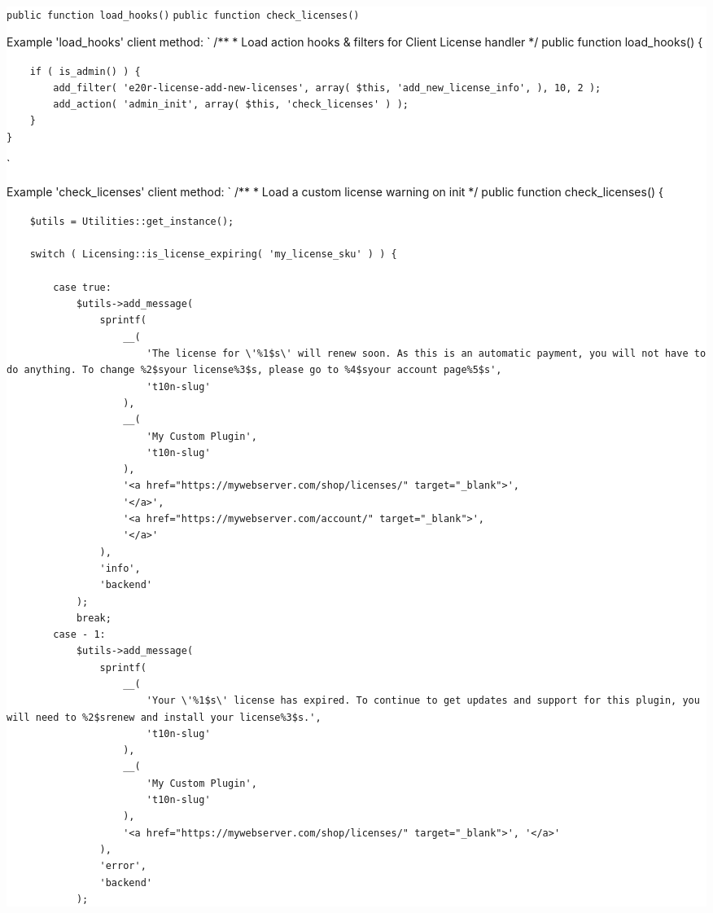 `public function load_hooks()`
`public function check_licenses()`

Example 'load_hooks' client method:
`
	/**
	 * Load action hooks & filters for Client License handler
	 */
	public function load_hooks() {

		if ( is_admin() ) {
			add_filter( 'e20r-license-add-new-licenses', array( $this, 'add_new_license_info', ), 10, 2 );
			add_action( 'admin_init', array( $this, 'check_licenses' ) );
		}
	}
`

Example 'check_licenses' client method:
`
	/**
	 * Load a custom license warning on init
	 */
	public function check_licenses() {

		$utils = Utilities::get_instance();

		switch ( Licensing::is_license_expiring( 'my_license_sku' ) ) {

			case true:
				$utils->add_message(
					sprintf(
						__(
							'The license for \'%1$s\' will renew soon. As this is an automatic payment, you will not have to do anything. To change %2$syour license%3$s, please go to %4$syour account page%5$s',
							't10n-slug'
						),
						__(
							'My Custom Plugin',
							't10n-slug'
						),
						'<a href="https://mywebserver.com/shop/licenses/" target="_blank">',
						'</a>',
						'<a href="https://mywebserver.com/account/" target="_blank">',
						'</a>'
					),
					'info',
					'backend'
				);
				break;
			case - 1:
				$utils->add_message(
					sprintf(
						__(
							'Your \'%1$s\' license has expired. To continue to get updates and support for this plugin, you will need to %2$srenew and install your license%3$s.',
							't10n-slug'
						),
						__(
							'My Custom Plugin',
							't10n-slug'
						),
						'<a href="https://mywebserver.com/shop/licenses/" target="_blank">', '</a>'
					),
					'error',
					'backend'
				);